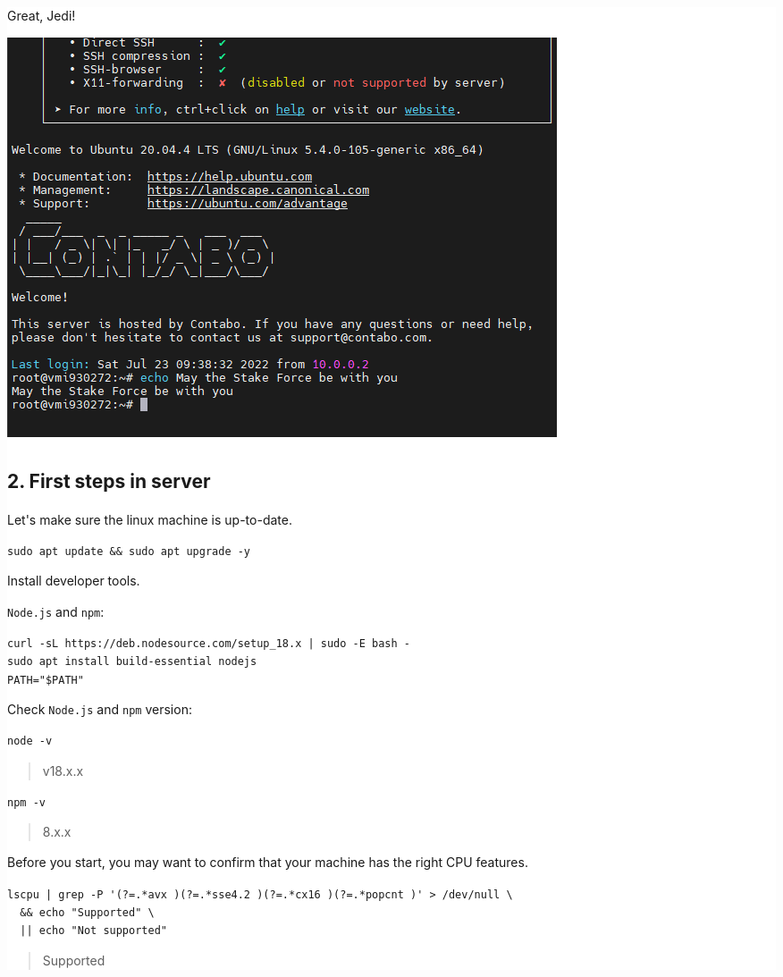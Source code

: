 Great, Jedi!

![img](screenshots/welcome.png)


## 2. First steps in server

Let's make sure the linux machine is up-to-date.
```
sudo apt update && sudo apt upgrade -y
```

Install developer tools.

`Node.js` and `npm`:
```
curl -sL https://deb.nodesource.com/setup_18.x | sudo -E bash -  
sudo apt install build-essential nodejs
PATH="$PATH"
```

Check `Node.js` and `npm` version:
```
node -v
```
> v18.x.x

```
npm -v
```
> 8.x.x

Before you start, you may want to confirm that your machine has the right CPU features.
```
lscpu | grep -P '(?=.*avx )(?=.*sse4.2 )(?=.*cx16 )(?=.*popcnt )' > /dev/null \
  && echo "Supported" \
  || echo "Not supported"
```
> Supported
